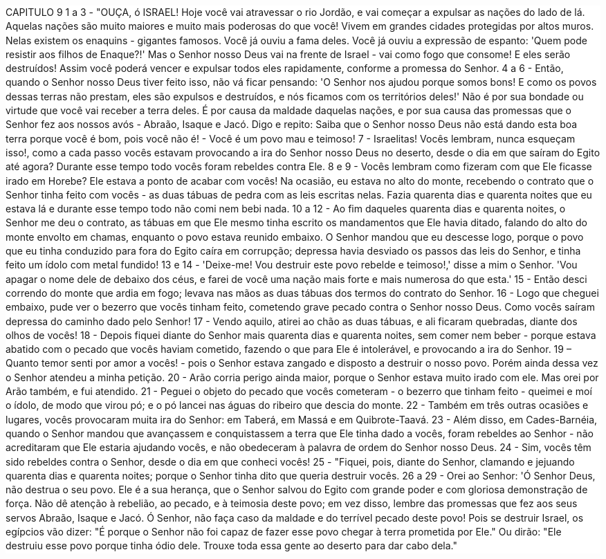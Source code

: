 CAPITULO 9
1 a 3 - "OUÇA, ó ISRAEL! Hoje você vai atravessar o rio Jordão, e vai começar a expulsar as
nações do lado de lá. Aquelas nações são muito maiores e muito mais poderosas do que você!
Vivem em grandes cidades protegidas por altos muros. Nelas existem os enaquins - gigantes
famosos. Você já ouviu a fama deles. Você já ouviu a expressão de espanto: 'Quem pode
resistir aos filhos de Enaque?!' Mas o Senhor nosso Deus vai na frente de Israel - vai como
fogo que consome! E eles serão destruídos! Assim você poderá vencer e expulsar todos eles
rapidamente, conforme a promessa do Senhor.
4 a 6 - Então, quando o Senhor nosso Deus tiver feito isso, não vá ficar pensando: 'O Senhor
nos ajudou porque somos bons! E como os povos dessas terras não prestam, eles são expulsos
e destruídos, e nós ficamos com os territórios deles!' Não é por sua bondade ou virtude que
você vai receber a terra deles. É por causa da maldade daquelas nações, e por sua causa das
promessas que o Senhor fez aos nossos avós - Abraão, Isaque e Jacó. Digo e repito: Saiba que
o Senhor nosso Deus não está dando esta boa terra porque você é bom, pois você não é! -
Você é um povo mau e teimoso!
7 - Israelitas! Vocês lembram, nunca esqueçam isso!, como a cada passo vocês estavam
provocando a ira do Senhor nosso Deus no deserto, desde o dia em que saíram do Egito até
agora? Durante esse tempo todo vocês foram rebeldes contra Ele.
8 e 9 - Vocês lembram como fizeram com que Ele ficasse irado em Horebe? Ele estava a ponto
de acabar com vocês! Na ocasião, eu estava no alto do monte, recebendo o contrato que o
Senhor tinha feito com vocês - as duas tábuas de pedra com as leis escritas nelas. Fazia
quarenta dias e quarenta noites que eu estava lá e durante esse tempo todo não comi nem
bebi nada.
10 a 12 - Ao fim daqueles quarenta dias e quarenta noites, o Senhor me deu o contrato, as
tábuas em que Ele mesmo tinha escrito os mandamentos que Ele havia ditado, falando do alto
do monte envolto em chamas, enquanto o povo estava reunido embaixo. O Senhor mandou
que eu descesse logo, porque o povo que eu tinha conduzido para fora do Egito caíra em
corrupção; depressa havia desviado os passos das leis do Senhor, e tinha feito um ídolo com
metal fundido!
13 e 14 - 'Deixe-me! Vou destruir este povo rebelde e teimoso!,' disse a mim o Senhor. 'Vou
apagar o nome dele de debaixo dos céus, e farei de você uma nação mais forte e mais
numerosa do que esta.'
15 - Então desci correndo do monte que ardia em fogo; levava nas mãos as duas tábuas dos
termos do contrato do Senhor.
16 - Logo que cheguei embaixo, pude ver o bezerro que vocês tinham feito, cometendo grave
pecado contra o Senhor nosso Deus. Como vocês saíram depressa do caminho dado pelo
Senhor!
17 - Vendo aquilo, atirei ao chão as duas tábuas, e ali ficaram quebradas, diante dos olhos de
vocês!
18 - Depois fiquei diante do Senhor mais quarenta dias e quarenta noites, sem comer nem
beber - porque estava abatido com o pecado que vocês haviam cometido, fazendo o que para
Ele é intolerável, e provocando a ira do Senhor.
19 – Quanto temor senti por amor a vocês! - pois o Senhor estava zangado e disposto a
destruir o nosso povo. Porém ainda dessa vez o Senhor atendeu a minha petição.
20 - Arão corria perigo ainda maior, porque o Senhor estava muito irado com ele. Mas orei por
Arão também, e fui atendido.
21 - Peguei o objeto do pecado que vocês cometeram - o bezerro que tinham feito - queimei e
moí o ídolo, de modo que virou pó; e o pó lancei nas águas do ribeiro que descia do monte.
22 - Também em três outras ocasiões e lugares, vocês provocaram muita ira do Senhor: em
Taberá, em Massá e em Quibrote-Taavá.
23 - Além disso, em Cades-Barnéia, quando o Senhor mandou que avançassem e
conquistassem a terra que Ele tinha dado a vocês, foram rebeldes ao Senhor - não
acreditaram que Ele estaria ajudando vocês, e não obedeceram à palavra de ordem do Senhor
nosso Deus.
24 - Sim, vocês têm sido rebeldes contra o Senhor, desde o dia em que conheci vocês!
25 - "Fiquei, pois, diante do Senhor, clamando e jejuando quarenta dias e quarenta noites;
porque o Senhor tinha dito que queria destruir vocês.
26 a 29 - Orei ao Senhor: 'Ó Senhor Deus, não destrua o seu povo. Ele é a sua herança, que o
Senhor salvou do Egito com grande poder e com gloriosa demonstração de força. Não dê
atenção à rebelião, ao pecado, e à teimosia deste povo; em vez disso, lembre das promessas
que fez aos seus servos Abraão, Isaque e Jacó. Ó Senhor, não faça caso da maldade e do
terrível pecado deste povo! Pois se destruir Israel, os egípcios vão dizer: "É porque o Senhor
não foi capaz de fazer esse povo chegar à terra prometida por Ele." Ou dirão: "Ele destruiu
esse povo porque tinha ódio dele. Trouxe toda essa gente ao deserto para dar cabo dela."